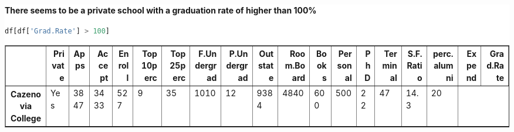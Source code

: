 
**There seems to be a private school with a graduation rate of higher than 100%**


```python
df[df['Grad.Rate'] > 100]
```




<div>
<style scoped>
    .dataframe tbody tr th:only-of-type {
        vertical-align: middle;
    }

    .dataframe tbody tr th {
        vertical-align: top;
    }

    .dataframe thead th {
        text-align: right;
    }
</style>
<table border="1" class="dataframe">
  <thead>
    <tr style="text-align: right;">
      <th></th>
      <th>Private</th>
      <th>Apps</th>
      <th>Accept</th>
      <th>Enroll</th>
      <th>Top10perc</th>
      <th>Top25perc</th>
      <th>F.Undergrad</th>
      <th>P.Undergrad</th>
      <th>Outstate</th>
      <th>Room.Board</th>
      <th>Books</th>
      <th>Personal</th>
      <th>PhD</th>
      <th>Terminal</th>
      <th>S.F.Ratio</th>
      <th>perc.alumni</th>
      <th>Expend</th>
      <th>Grad.Rate</th>
    </tr>
  </thead>
  <tbody>
    <tr>
      <th>Cazenovia College</th>
      <td>Yes</td>
      <td>3847</td>
      <td>3433</td>
      <td>527</td>
      <td>9</td>
      <td>35</td>
      <td>1010</td>
      <td>12</td>
      <td>9384</td>
      <td>4840</td>
      <td>600</td>
      <td>500</td>
      <td>22</td>
      <td>47</td>
      <td>14.3</td>
      <td>20</td>
